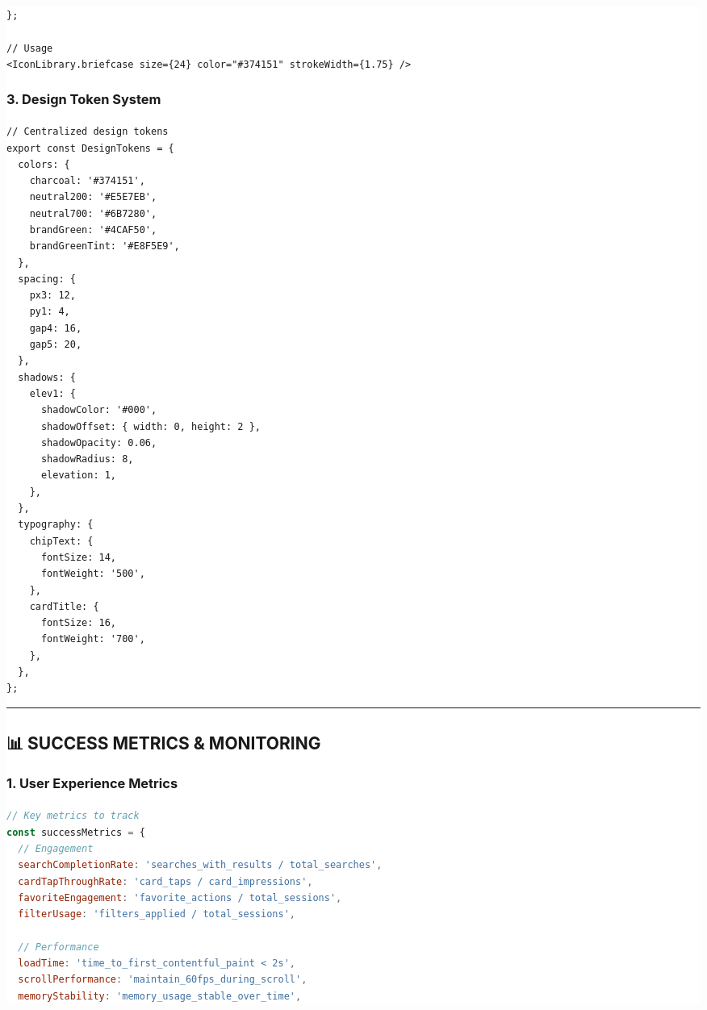 ```tsx
};

// Usage
<IconLibrary.briefcase size={24} color="#374151" strokeWidth={1.75} />
```

### 3. Design Token System
```tsx
// Centralized design tokens
export const DesignTokens = {
  colors: {
    charcoal: '#374151',
    neutral200: '#E5E7EB',
    neutral700: '#6B7280',
    brandGreen: '#4CAF50',
    brandGreenTint: '#E8F5E9',
  },
  spacing: {
    px3: 12,
    py1: 4,
    gap4: 16,
    gap5: 20,
  },
  shadows: {
    elev1: {
      shadowColor: '#000',
      shadowOffset: { width: 0, height: 2 },
      shadowOpacity: 0.06,
      shadowRadius: 8,
      elevation: 1,
    },
  },
  typography: {
    chipText: {
      fontSize: 14,
      fontWeight: '500',
    },
    cardTitle: {
      fontSize: 16,
      fontWeight: '700',
    },
  },
};
```

---

## 📊 SUCCESS METRICS & MONITORING

### 1. User Experience Metrics
```javascript
// Key metrics to track
const successMetrics = {
  // Engagement
  searchCompletionRate: 'searches_with_results / total_searches',
  cardTapThroughRate: 'card_taps / card_impressions',
  favoriteEngagement: 'favorite_actions / total_sessions',
  filterUsage: 'filters_applied / total_sessions',
  
  // Performance  
  loadTime: 'time_to_first_contentful_paint < 2s',
  scrollPerformance: 'maintain_60fps_during_scroll',
  memoryStability: 'memory_usage_stable_over_time',
```